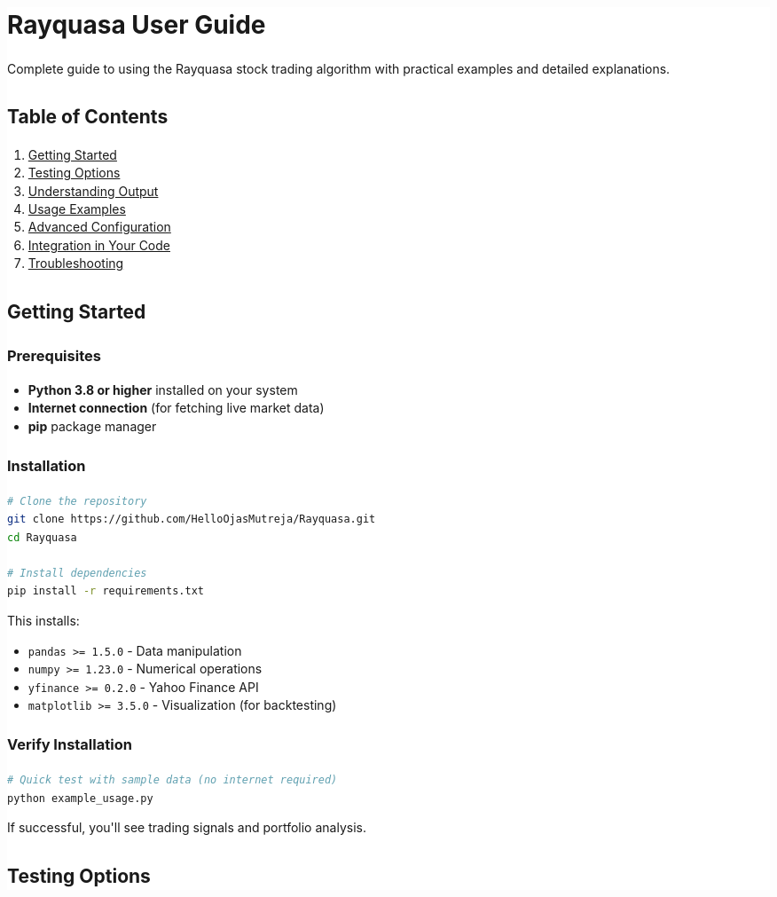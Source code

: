 # Rayquasa User Guide

Complete guide to using the Rayquasa stock trading algorithm with practical examples and detailed explanations.

## Table of Contents

1. [Getting Started](#getting-started)
2. [Testing Options](#testing-options)
3. [Understanding Output](#understanding-output)
4. [Usage Examples](#usage-examples)
5. [Advanced Configuration](#advanced-configuration)
6. [Integration in Your Code](#integration-in-your-code)
7. [Troubleshooting](#troubleshooting)

## Getting Started

### Prerequisites

- **Python 3.8 or higher** installed on your system
- **Internet connection** (for fetching live market data)
- **pip** package manager

### Installation

```bash
# Clone the repository
git clone https://github.com/HelloOjasMutreja/Rayquasa.git
cd Rayquasa

# Install dependencies
pip install -r requirements.txt
```

This installs:
- `pandas >= 1.5.0` - Data manipulation
- `numpy >= 1.23.0` - Numerical operations
- `yfinance >= 0.2.0` - Yahoo Finance API
- `matplotlib >= 3.5.0` - Visualization (for backtesting)

### Verify Installation

```bash
# Quick test with sample data (no internet required)
python example_usage.py
```

If successful, you'll see trading signals and portfolio analysis.

## Testing Options
